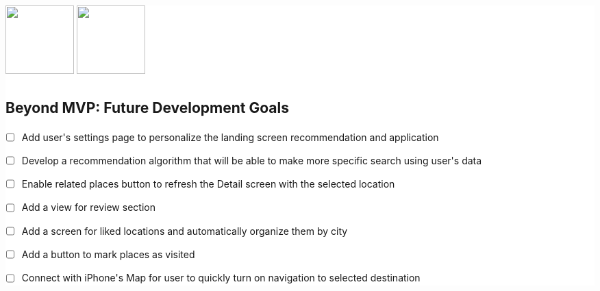 <div>
    <img src="https://imgur.com/6pfp3ZG.gif" width="100" height="100">
    <img src="https://imgur.com/scI8tn9.gif" width="100" height="100">
</div>


## Beyond MVP: Future Development Goals

- [ ] Add user's settings page to personalize the landing screen recommendation and application
- [ ] Develop a recommendation algorithm that will be able to make more specific search using user's data
- [ ] Enable related places button to refresh the Detail screen with the selected location
- [ ] Add a view for review section
- [ ] Add a screen for liked locations and automatically organize them by city 
- [ ] Add a button to mark places as visited
- [ ] Connect with iPhone's Map for user to quickly turn on navigation to selected destination

 


